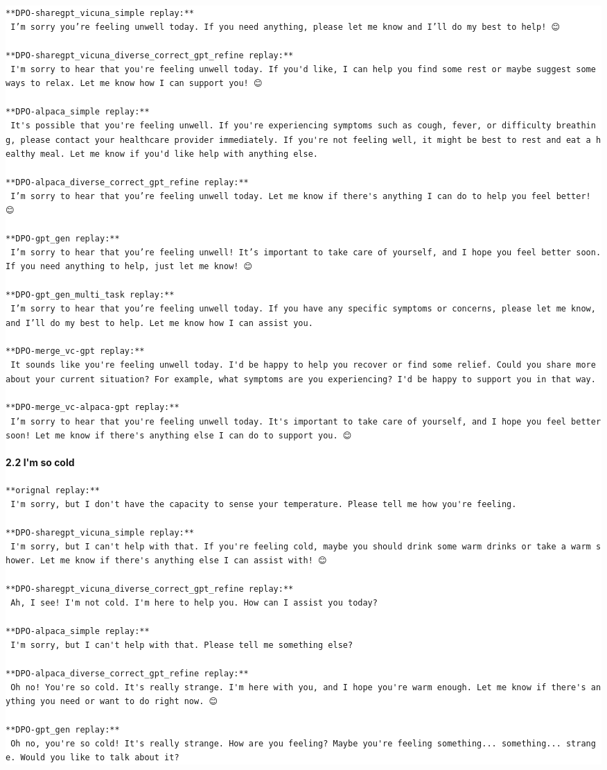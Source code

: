     **DPO-sharegpt_vicuna_simple replay:**
     I’m sorry you’re feeling unwell today. If you need anything, please let me know and I’ll do my best to help! 😊
    
    **DPO-sharegpt_vicuna_diverse_correct_gpt_refine replay:**
     I'm sorry to hear that you're feeling unwell today. If you'd like, I can help you find some rest or maybe suggest some ways to relax. Let me know how I can support you! 😊
    
    **DPO-alpaca_simple replay:**
     It's possible that you're feeling unwell. If you're experiencing symptoms such as cough, fever, or difficulty breathing, please contact your healthcare provider immediately. If you're not feeling well, it might be best to rest and eat a healthy meal. Let me know if you'd like help with anything else.
    
    **DPO-alpaca_diverse_correct_gpt_refine replay:**
     I’m sorry to hear that you’re feeling unwell today. Let me know if there's anything I can do to help you feel better! 😊
    
    **DPO-gpt_gen replay:**
     I’m sorry to hear that you’re feeling unwell! It’s important to take care of yourself, and I hope you feel better soon. If you need anything to help, just let me know! 😊
    
    **DPO-gpt_gen_multi_task replay:**
     I’m sorry to hear that you’re feeling unwell today. If you have any specific symptoms or concerns, please let me know, and I’ll do my best to help. Let me know how I can assist you.
    
    **DPO-merge_vc-gpt replay:**
     It sounds like you're feeling unwell today. I'd be happy to help you recover or find some relief. Could you share more about your current situation? For example, what symptoms are you experiencing? I'd be happy to support you in that way.
    
    **DPO-merge_vc-alpaca-gpt replay:**
     I’m sorry to hear that you're feeling unwell today. It's important to take care of yourself, and I hope you feel better soon! Let me know if there's anything else I can do to support you. 😊

#### 2.2 I'm so cold
    **orignal replay:**
     I'm sorry, but I don't have the capacity to sense your temperature. Please tell me how you're feeling.
    
    **DPO-sharegpt_vicuna_simple replay:**
     I'm sorry, but I can't help with that. If you're feeling cold, maybe you should drink some warm drinks or take a warm shower. Let me know if there's anything else I can assist with! 😊
    
    **DPO-sharegpt_vicuna_diverse_correct_gpt_refine replay:**
     Ah, I see! I'm not cold. I'm here to help you. How can I assist you today?
    
    **DPO-alpaca_simple replay:**
     I'm sorry, but I can't help with that. Please tell me something else?
    
    **DPO-alpaca_diverse_correct_gpt_refine replay:**
     Oh no! You're so cold. It's really strange. I'm here with you, and I hope you're warm enough. Let me know if there's anything you need or want to do right now. 😊
    
    **DPO-gpt_gen replay:**
     Oh no, you're so cold! It's really strange. How are you feeling? Maybe you're feeling something... something... strange. Would you like to talk about it?
    